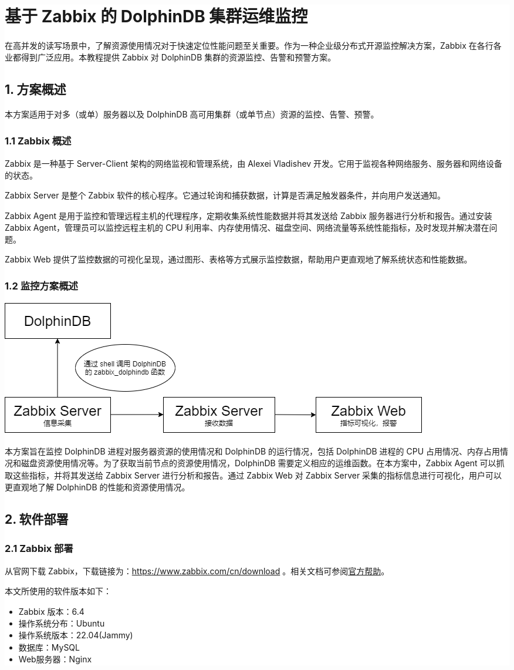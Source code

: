 # 基于 Zabbix 的 DolphinDB 集群运维监控

在高并发的读写场景中，了解资源使用情况对于快速定位性能问题至关重要。作为一种企业级分布式开源监控解决方案，Zabbix 在各行各业都得到广泛应用。本教程提供 Zabbix 对
DolphinDB 集群的资源监控、告警和预警方案。

## 1. 方案概述

本方案适用于对多（或单）服务器以及 DolphinDB 高可用集群（或单节点）资源的监控、告警、预警。

### 1.1 Zabbix 概述

Zabbix 是一种基于 Server-Client 架构的网络监视和管理系统，由 Alexei Vladishev
开发。它用于监视各种网络服务、服务器和网络设备的状态。

Zabbix Server 是整个 Zabbix 软件的核心程序。它通过轮询和捕获数据，计算是否满足触发器条件，并向用户发送通知。

Zabbix Agent 是用于监控和管理远程主机的代理程序，定期收集系统性能数据并将其发送给 Zabbix 服务器进行分析和报告。通过安装 Zabbix
Agent，管理员可以监控远程主机的 CPU 利用率、内存使用情况、磁盘空间、网络流量等系统性能指标，及时发现并解决潜在问题。

Zabbix Web 提供了监控数据的可视化呈现，通过图形、表格等方式展示监控数据，帮助用户更直观地了解系统状态和性能数据。

### 1.2 监控方案概述

![](images/zabbix_cluster_monitoring/1-1.png)

本方案旨在监控 DolphinDB 进程对服务器资源的使用情况和 DolphinDB 的运行情况，包括 DolphinDB 进程的 CPU
占用情况、内存占用情况和磁盘资源使用情况等。为了获取当前节点的资源使用情况，DolphinDB 需要定义相应的运维函数。在本方案中，Zabbix Agent
可以抓取这些指标，并将其发送给 Zabbix Server 进行分析和报告。通过 Zabbix Web 对 Zabbix Server
采集的指标信息进行可视化，用户可以更直观地了解 DolphinDB 的性能和资源使用情况。

## 2. 软件部署

### 2.1 Zabbix 部署

从官网下载 Zabbix，下载链接为：<https://www.zabbix.com/cn/download> 。相关文档可参阅[官方帮助](https://www.zabbix.com/documentation/6.4/zh/manual/quickstart/login)。

本文所使用的软件版本如下：

* Zabbix 版本：6.4
* 操作系统分布：Ubuntu
* 操作系统版本：22.04(Jammy)
* 数据库：MySQL
* Web服务器：Nginx
